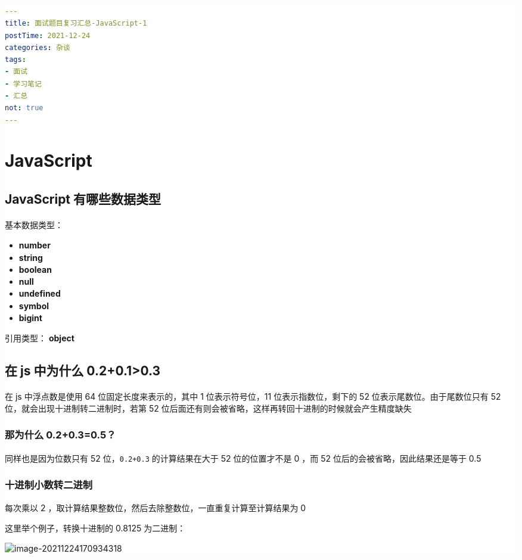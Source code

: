 ```yaml
---
title: 面试题目复习汇总-JavaScript-1
postTime: 2021-12-24
categories: 杂谈
tags:
- 面试
- 学习笔记
- 汇总
not: true
---
```






# JavaScript

## JavaScript 有哪些数据类型

基本数据类型：

- **number**
- **string**
- **boolean**
- **null**
- **undefined**
- **symbol**
- **bigint**

引用类型： **object** 



## 在 js 中为什么 0.2+0.1>0.3

在 js 中浮点数是使用 64 位固定长度来表示的，其中 1 位表示符号位，11 位表示指数位，剩下的 52 位表示尾数位。由于尾数位只有 52 位，就会出现十进制转二进制时，若第 52 位后面还有则会被省略，这样再转回十进制的时候就会产生精度缺失



### 那为什么 0.2+0.3=0.5？

同样也是因为位数只有 52 位，`0.2+0.3` 的计算结果在大于 52 位的位置才不是 0 ，而 52 位后的会被省略，因此结果还是等于 0.5



### 十进制小数转二进制

每次乘以 2 ，取计算结果整数位，然后去除整数位，一直重复计算至计算结果为 0

这里举个例子，转换十进制的 0.8125 为二进制：

![image-20211224170934318](https://upyun.cavalheiro.cn/images/image-20211224170934318.png)
